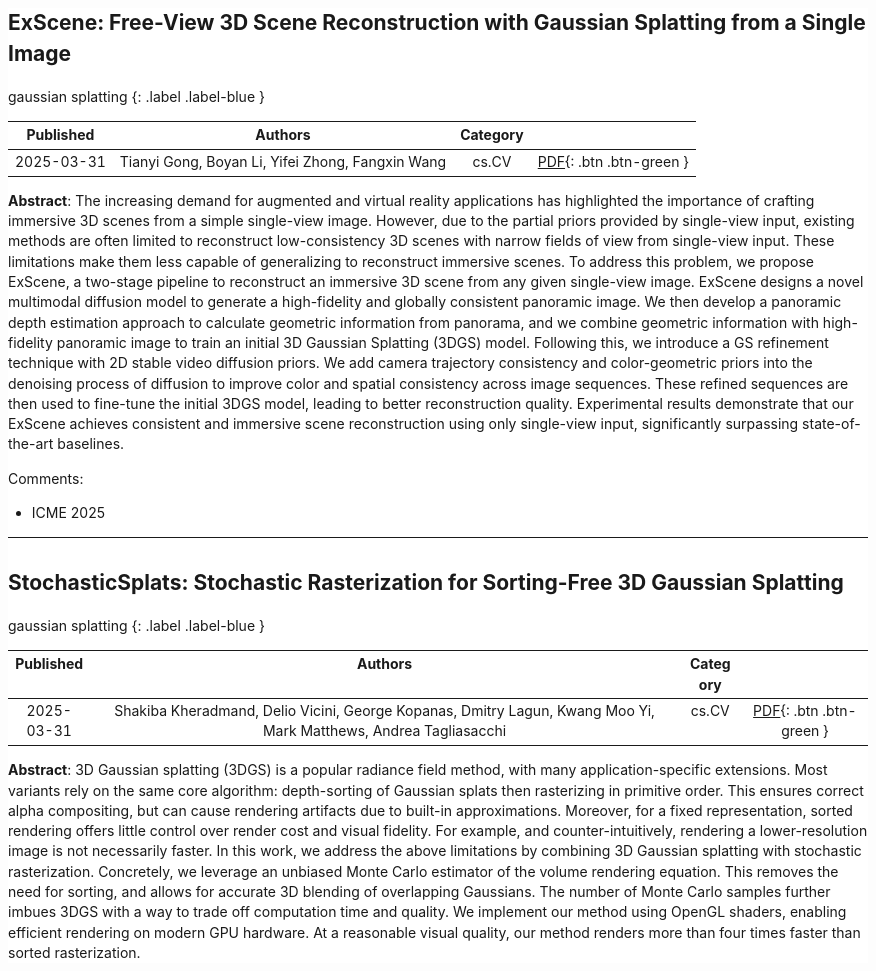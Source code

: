 
## ExScene: Free-View 3D Scene Reconstruction with Gaussian Splatting from  a Single Image

gaussian splatting
{: .label .label-blue }

| Published | Authors | Category | |
|:---:|:---:|:---:|:---:|
| 2025-03-31 | Tianyi Gong, Boyan Li, Yifei Zhong, Fangxin Wang | cs.CV | [PDF](http://arxiv.org/pdf/2503.23881v1){: .btn .btn-green } |

**Abstract**: The increasing demand for augmented and virtual reality applications has
highlighted the importance of crafting immersive 3D scenes from a simple
single-view image. However, due to the partial priors provided by single-view
input, existing methods are often limited to reconstruct low-consistency 3D
scenes with narrow fields of view from single-view input. These limitations
make them less capable of generalizing to reconstruct immersive scenes. To
address this problem, we propose ExScene, a two-stage pipeline to reconstruct
an immersive 3D scene from any given single-view image. ExScene designs a novel
multimodal diffusion model to generate a high-fidelity and globally consistent
panoramic image. We then develop a panoramic depth estimation approach to
calculate geometric information from panorama, and we combine geometric
information with high-fidelity panoramic image to train an initial 3D Gaussian
Splatting (3DGS) model. Following this, we introduce a GS refinement technique
with 2D stable video diffusion priors. We add camera trajectory consistency and
color-geometric priors into the denoising process of diffusion to improve color
and spatial consistency across image sequences. These refined sequences are
then used to fine-tune the initial 3DGS model, leading to better reconstruction
quality. Experimental results demonstrate that our ExScene achieves consistent
and immersive scene reconstruction using only single-view input, significantly
surpassing state-of-the-art baselines.

Comments:
- ICME 2025

---

## StochasticSplats: Stochastic Rasterization for Sorting-Free 3D Gaussian  Splatting

gaussian splatting
{: .label .label-blue }

| Published | Authors | Category | |
|:---:|:---:|:---:|:---:|
| 2025-03-31 | Shakiba Kheradmand, Delio Vicini, George Kopanas, Dmitry Lagun, Kwang Moo Yi, Mark Matthews, Andrea Tagliasacchi | cs.CV | [PDF](http://arxiv.org/pdf/2503.24366v1){: .btn .btn-green } |

**Abstract**: 3D Gaussian splatting (3DGS) is a popular radiance field method, with many
application-specific extensions. Most variants rely on the same core algorithm:
depth-sorting of Gaussian splats then rasterizing in primitive order. This
ensures correct alpha compositing, but can cause rendering artifacts due to
built-in approximations. Moreover, for a fixed representation, sorted rendering
offers little control over render cost and visual fidelity. For example, and
counter-intuitively, rendering a lower-resolution image is not necessarily
faster. In this work, we address the above limitations by combining 3D Gaussian
splatting with stochastic rasterization. Concretely, we leverage an unbiased
Monte Carlo estimator of the volume rendering equation. This removes the need
for sorting, and allows for accurate 3D blending of overlapping Gaussians. The
number of Monte Carlo samples further imbues 3DGS with a way to trade off
computation time and quality. We implement our method using OpenGL shaders,
enabling efficient rendering on modern GPU hardware. At a reasonable visual
quality, our method renders more than four times faster than sorted
rasterization.
